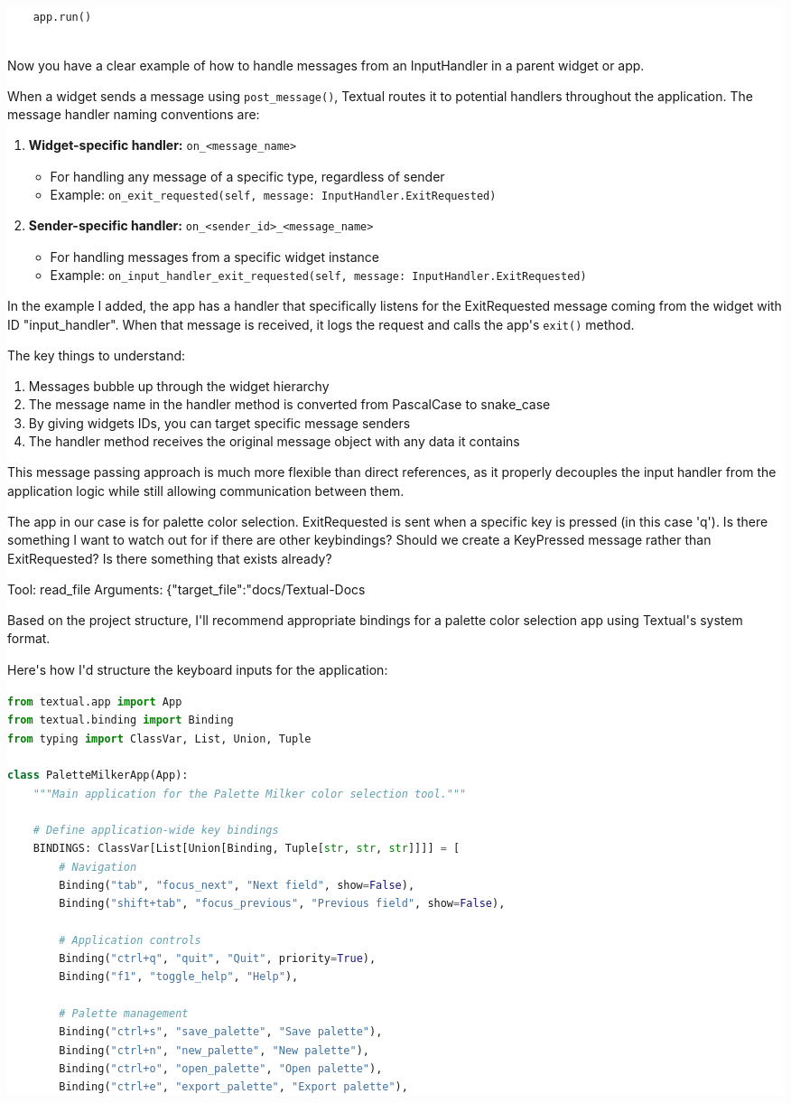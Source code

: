 ```python
    app.run()
  
```

Now you have a clear example of how to handle messages from an InputHandler in a parent widget or app.

When a widget sends a message using `post_message()`, Textual routes it to potential handlers throughout the application. The message handler naming conventions are:

1. **Widget-specific handler:** `on_<message_name>`
   - For handling any message of a specific type, regardless of sender
   - Example: `on_exit_requested(self, message: InputHandler.ExitRequested)`

2. **Sender-specific handler:** `on_<sender_id>_<message_name>`
   - For handling messages from a specific widget instance
   - Example: `on_input_handler_exit_requested(self, message: InputHandler.ExitRequested)`

In the example I added, the app has a handler that specifically listens for the ExitRequested message coming from the widget with ID "input_handler". When that message is received, it logs the request and calls the app's `exit()` method.

The key things to understand:

1. Messages bubble up through the widget hierarchy
2. The message name in the handler method is converted from PascalCase to snake_case
3. By giving widgets IDs, you can target specific message senders
4. The handler method receives the original message object with any data it contains

This message passing approach is much more flexible than direct references, as it properly decouples the input handler from the application logic while still allowing communication between them.

The app in our case is for palette color selection. ExitRequested is sent when a specific key is pressed (in this case 'q'). Is there something I want to watch out for if there are other keybindings? Should we create a KeyPressed message rather than ExitRequested? Is there something that exists already?

Tool: read_file
Arguments: {"target_file":"docs/Textual-Docs


Based on the project structure, I'll recommend appropriate bindings for a palette color selection app using Textual's system format.

Here's how I'd structure the keyboard inputs for the application:

```python
from textual.app import App
from textual.binding import Binding
from typing import ClassVar, List, Union, Tuple

class PaletteMilkerApp(App):
    """Main application for the Palette Milker color selection tool."""
    
    # Define application-wide key bindings
    BINDINGS: ClassVar[List[Union[Binding, Tuple[str, str, str]]]] = [
        # Navigation
        Binding("tab", "focus_next", "Next field", show=False),
        Binding("shift+tab", "focus_previous", "Previous field", show=False),
        
        # Application controls
        Binding("ctrl+q", "quit", "Quit", priority=True),
        Binding("f1", "toggle_help", "Help"),
        
        # Palette management
        Binding("ctrl+s", "save_palette", "Save palette"),
        Binding("ctrl+n", "new_palette", "New palette"),
        Binding("ctrl+o", "open_palette", "Open palette"),
        Binding("ctrl+e", "export_palette", "Export palette"),
```